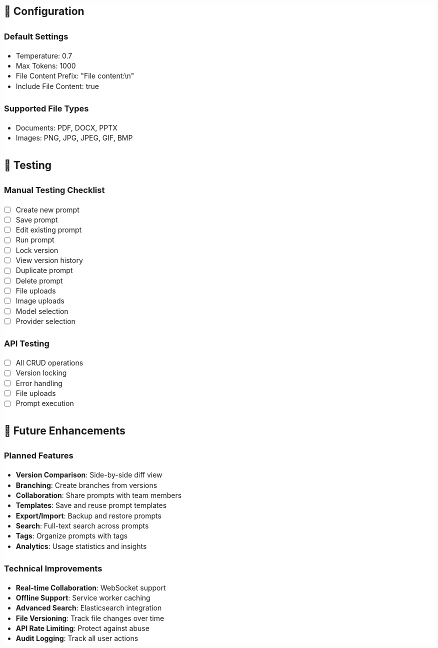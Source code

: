 ## 🔧 Configuration

### **Default Settings**
- Temperature: 0.7
- Max Tokens: 1000
- File Content Prefix: "File content:\n"
- Include File Content: true

### **Supported File Types**
- Documents: PDF, DOCX, PPTX
- Images: PNG, JPG, JPEG, GIF, BMP

## 🧪 Testing

### **Manual Testing Checklist**
- [ ] Create new prompt
- [ ] Save prompt
- [ ] Edit existing prompt
- [ ] Run prompt
- [ ] Lock version
- [ ] View version history
- [ ] Duplicate prompt
- [ ] Delete prompt
- [ ] File uploads
- [ ] Image uploads
- [ ] Model selection
- [ ] Provider selection

### **API Testing**
- [ ] All CRUD operations
- [ ] Version locking
- [ ] Error handling
- [ ] File uploads
- [ ] Prompt execution

## 🔮 Future Enhancements

### **Planned Features**
- **Version Comparison**: Side-by-side diff view
- **Branching**: Create branches from versions
- **Collaboration**: Share prompts with team members
- **Templates**: Save and reuse prompt templates
- **Export/Import**: Backup and restore prompts
- **Search**: Full-text search across prompts
- **Tags**: Organize prompts with tags
- **Analytics**: Usage statistics and insights

### **Technical Improvements**
- **Real-time Collaboration**: WebSocket support
- **Offline Support**: Service worker caching
- **Advanced Search**: Elasticsearch integration
- **File Versioning**: Track file changes over time
- **API Rate Limiting**: Protect against abuse
- **Audit Logging**: Track all user actions
